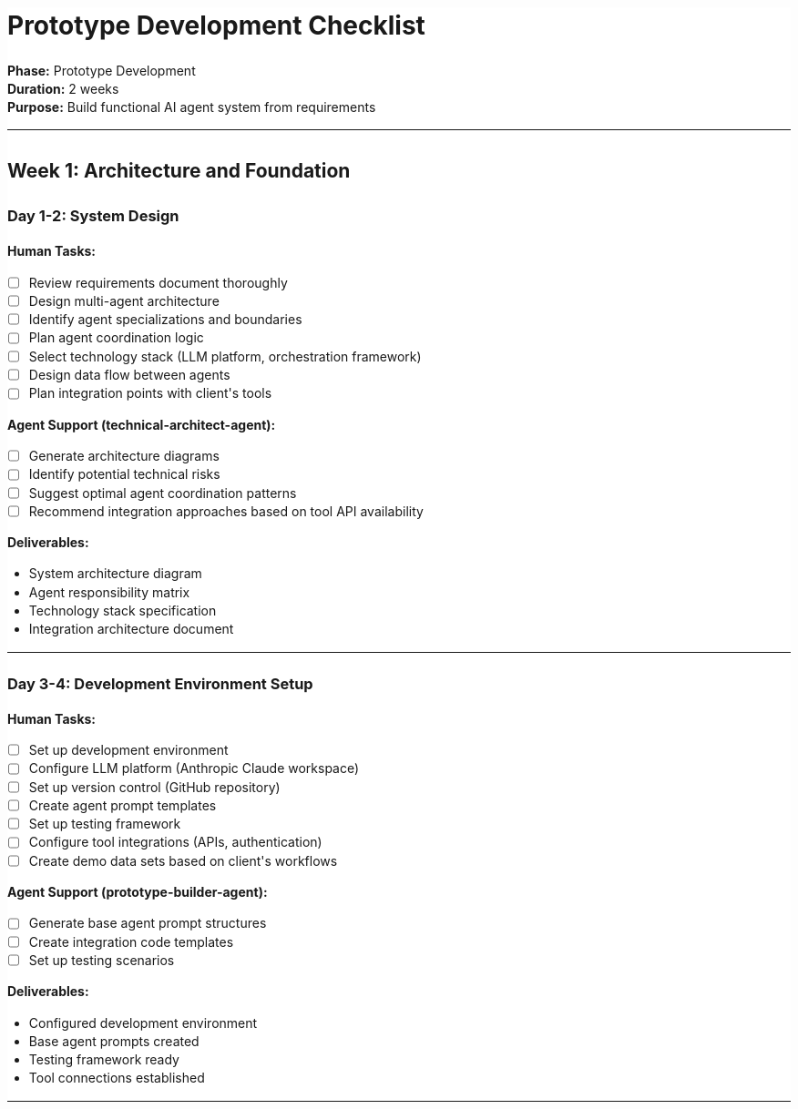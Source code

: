 # Prototype Development Checklist

**Phase:** Prototype Development  
**Duration:** 2 weeks  
**Purpose:** Build functional AI agent system from requirements  

---

## Week 1: Architecture and Foundation

### Day 1-2: System Design

**Human Tasks:**
- [ ] Review requirements document thoroughly
- [ ] Design multi-agent architecture
- [ ] Identify agent specializations and boundaries
- [ ] Plan agent coordination logic
- [ ] Select technology stack (LLM platform, orchestration framework)
- [ ] Design data flow between agents
- [ ] Plan integration points with client's tools

**Agent Support (technical-architect-agent):**
- [ ] Generate architecture diagrams
- [ ] Identify potential technical risks
- [ ] Suggest optimal agent coordination patterns
- [ ] Recommend integration approaches based on tool API availability

**Deliverables:**
- System architecture diagram
- Agent responsibility matrix
- Technology stack specification
- Integration architecture document

---

### Day 3-4: Development Environment Setup

**Human Tasks:**
- [ ] Set up development environment
- [ ] Configure LLM platform (Anthropic Claude workspace)
- [ ] Set up version control (GitHub repository)
- [ ] Create agent prompt templates
- [ ] Set up testing framework
- [ ] Configure tool integrations (APIs, authentication)
- [ ] Create demo data sets based on client's workflows

**Agent Support (prototype-builder-agent):**
- [ ] Generate base agent prompt structures
- [ ] Create integration code templates
- [ ] Set up testing scenarios

**Deliverables:**
- Configured development environment
- Base agent prompts created
- Testing framework ready
- Tool connections established

---